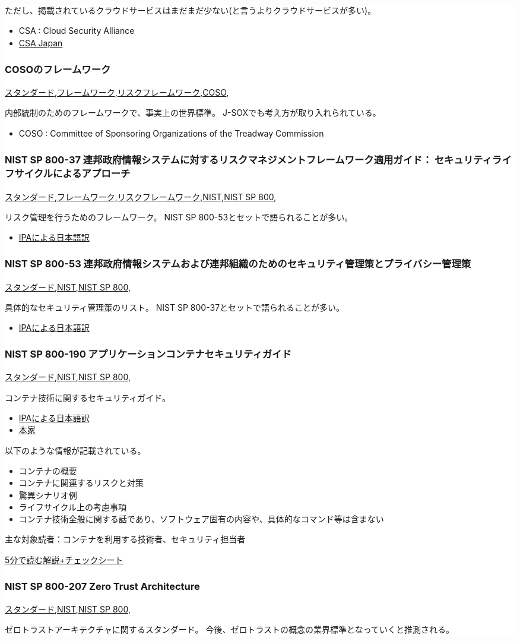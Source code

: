 ただし、掲載されているクラウドサービスはまだまだ少ない(と言うよりクラウドサービスが多い)。

* CSA : Cloud Security Alliance
* [CSA Japan](https://www.cloudsecurityalliance.jp/site/)


### COSOのフレームワーク
[スタンダード](スタンダード.html),[フレームワーク](フレームワーク.html),[リスクフレームワーク](リスクフレームワーク.html),[COSO](COSO.html),

内部統制のためのフレームワークで、事実上の世界標準。
J-SOXでも考え方が取り入れられている。

* COSO : Committee of Sponsoring Organizations of the Treadway Commission


### NIST SP 800-37 連邦政府情報システムに対するリスクマネジメントフレームワーク適用ガイド： セキュリティライフサイクルによるアプローチ
[スタンダード](スタンダード.html),[フレームワーク](フレームワーク.html),[リスクフレームワーク](リスクフレームワーク.html),[NIST](NIST.html),[NIST SP 800](NIST_SP_800.html),

リスク管理を行うためのフレームワーク。
NIST SP 800-53とセットで語られることが多い。

* [IPAによる日本語訳](https://www.ipa.go.jp/files/000025329.pdf)

### NIST SP 800-53 連邦政府情報システムおよび連邦組織のためのセキュリティ管理策とプライバシー管理策
[スタンダード](スタンダード.html),[NIST](NIST.html),[NIST SP 800](NIST_SP_800.html),

具体的なセキュリティ管理策のリスト。
NIST SP 800-37とセットで語られることが多い。

* [IPAによる日本語訳](https://www.ipa.go.jp/files/000056415.pdf)

### NIST SP 800-190 アプリケーションコンテナセキュリティガイド
[スタンダード](スタンダード.html),[NIST](NIST.html),[NIST SP 800](NIST_SP_800.html),

コンテナ技術に関するセキュリティガイド。

* [IPAによる日本語訳](https://www.ipa.go.jp/files/000085279.pdf)
* [本家](https://doi.org/10.6028/NIST.SP.800-190)

以下のような情報が記載されている。
* コンテナの概要
* コンテナに関連するリスクと対策
* 驚異シナリオ例
* ライフサイクル上の考慮事項
* コンテナ技術全般に関する話であり、ソフトウェア固有の内容や、具体的なコマンド等は含まない

主な対象読者：コンテナを利用する技術者、セキュリティ担当者

[5分で読む解説+チェックシート](https://note.com/tanakato8/n/n8d99371d1aa6)

### NIST SP 800-207 Zero Trust Architecture
[スタンダード](スタンダード.html),[NIST](NIST.html),[NIST SP 800](NIST_SP_800.html),

ゼロトラストアーキテクチャに関するスタンダード。
今後、ゼロトラストの概念の業界標準となっていくと推測される。
